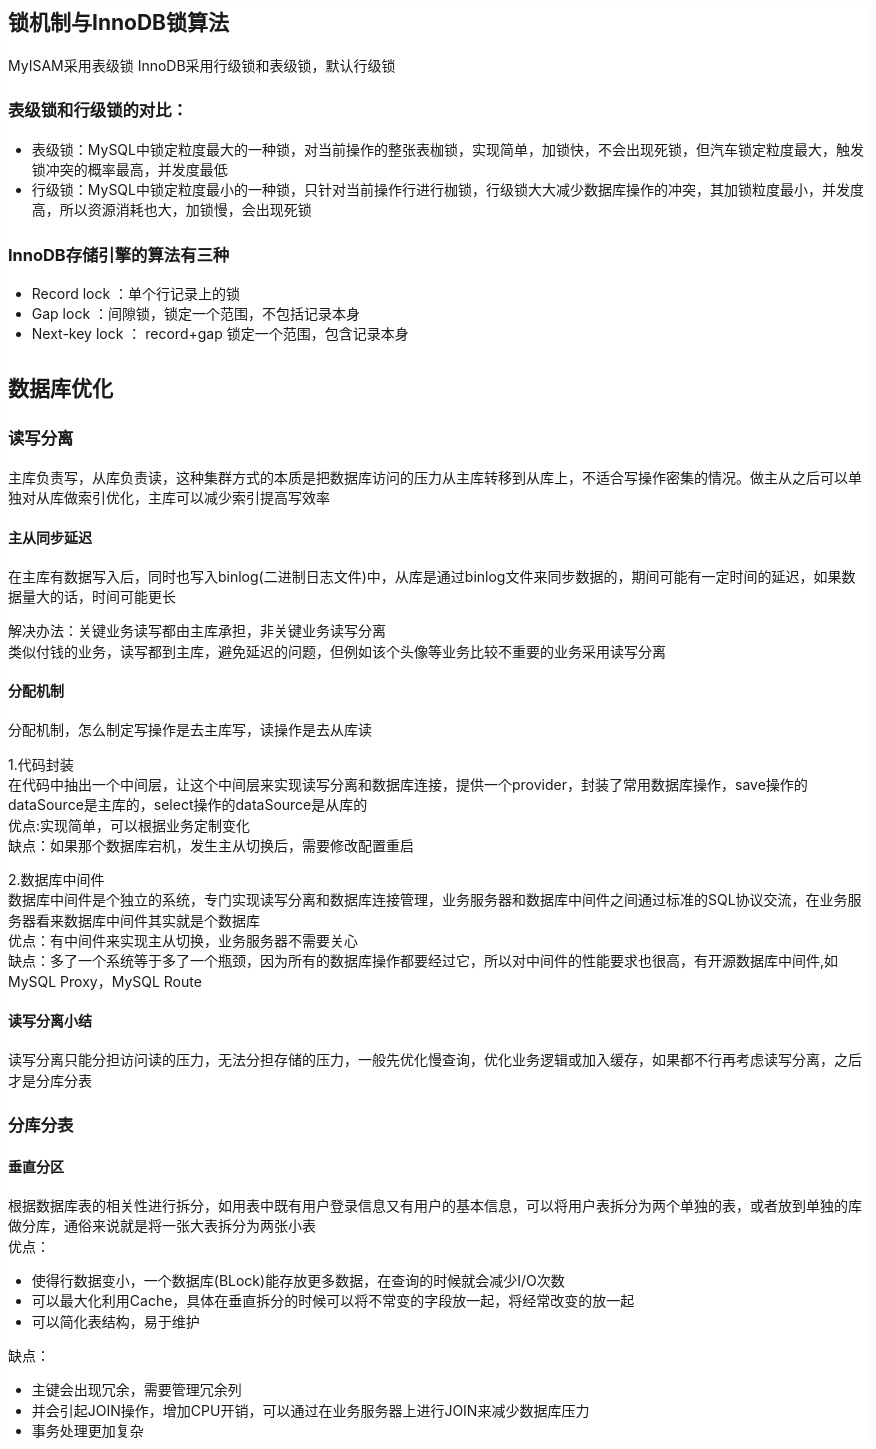 ## 锁机制与InnoDB锁算法
MyISAM采用表级锁
InnoDB采用行级锁和表级锁，默认行级锁

### 表级锁和行级锁的对比：
- 表级锁：MySQL中锁定粒度最大的一种锁，对当前操作的整张表枷锁，实现简单，加锁快，不会出现死锁，但汽车锁定粒度最大，触发锁冲突的概率最高，并发度最低
- 行级锁：MySQL中锁定粒度最小的一种锁，只针对当前操作行进行枷锁，行级锁大大减少数据库操作的冲突，其加锁粒度最小，并发度高，所以资源消耗也大，加锁慢，会出现死锁

### InnoDB存储引擎的算法有三种
- Record lock ：单个行记录上的锁
- Gap lock ：间隙锁，锁定一个范围，不包括记录本身
- Next-key lock ： record+gap 锁定一个范围，包含记录本身

## 数据库优化
### 读写分离
主库负责写，从库负责读，这种集群方式的本质是把数据库访问的压力从主库转移到从库上，不适合写操作密集的情况。做主从之后可以单独对从库做索引优化，主库可以减少索引提高写效率

#### 主从同步延迟
在主库有数据写入后，同时也写入binlog(二进制日志文件)中，从库是通过binlog文件来同步数据的，期间可能有一定时间的延迟，如果数据量大的话，时间可能更长  

解决办法：关键业务读写都由主库承担，非关键业务读写分离  
类似付钱的业务，读写都到主库，避免延迟的问题，但例如该个头像等业务比较不重要的业务采用读写分离

#### 分配机制
分配机制，怎么制定写操作是去主库写，读操作是去从库读  

1.代码封装  
在代码中抽出一个中间层，让这个中间层来实现读写分离和数据库连接，提供一个provider，封装了常用数据库操作，save操作的dataSource是主库的，select操作的dataSource是从库的  
优点:实现简单，可以根据业务定制变化  
缺点：如果那个数据库宕机，发生主从切换后，需要修改配置重启  

2.数据库中间件  
数据库中间件是个独立的系统，专门实现读写分离和数据库连接管理，业务服务器和数据库中间件之间通过标准的SQL协议交流，在业务服务器看来数据库中间件其实就是个数据库  
优点：有中间件来实现主从切换，业务服务器不需要关心  
缺点：多了一个系统等于多了一个瓶颈，因为所有的数据库操作都要经过它，所以对中间件的性能要求也很高，有开源数据库中间件,如MySQL Proxy，MySQL Route  

####  读写分离小结
读写分离只能分担访问读的压力，无法分担存储的压力，一般先优化慢查询，优化业务逻辑或加入缓存，如果都不行再考虑读写分离，之后才是分库分表

### 分库分表
#### 垂直分区
根据数据库表的相关性进行拆分，如用表中既有用户登录信息又有用户的基本信息，可以将用户表拆分为两个单独的表，或者放到单独的库做分库，通俗来说就是将一张大表拆分为两张小表  
优点：  
- 使得行数据变小，一个数据库(BLock)能存放更多数据，在查询的时候就会减少I/O次数
- 可以最大化利用Cache，具体在垂直拆分的时候可以将不常变的字段放一起，将经常改变的放一起
- 可以简化表结构，易于维护

缺点：  
- 主键会出现冗余，需要管理冗余列
- 并会引起JOIN操作，增加CPU开销，可以通过在业务服务器上进行JOIN来减少数据库压力
- 事务处理更加复杂
